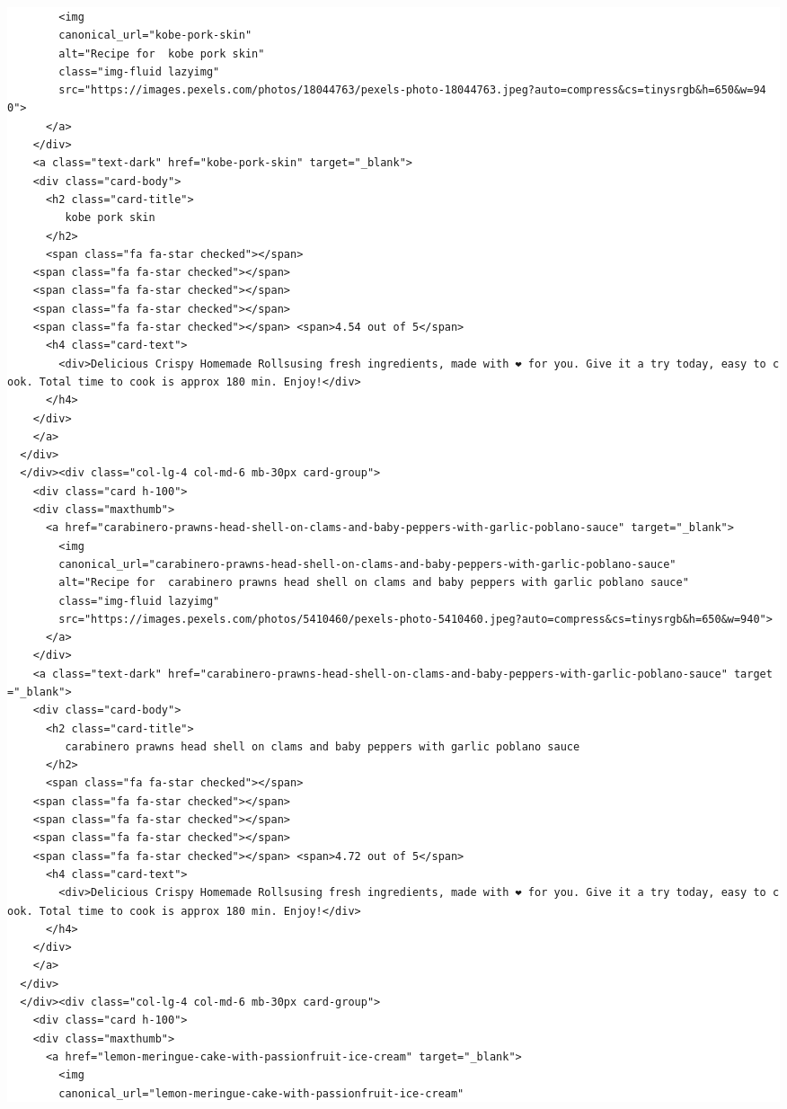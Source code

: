            <img
            canonical_url="kobe-pork-skin"
            alt="Recipe for  kobe pork skin"
            class="img-fluid lazyimg"
            src="https://images.pexels.com/photos/18044763/pexels-photo-18044763.jpeg?auto=compress&cs=tinysrgb&h=650&w=940">
          </a>
        </div>
        <a class="text-dark" href="kobe-pork-skin" target="_blank">
        <div class="card-body">
          <h2 class="card-title">
             kobe pork skin
          </h2>
          <span class="fa fa-star checked"></span>
        <span class="fa fa-star checked"></span>
        <span class="fa fa-star checked"></span>
        <span class="fa fa-star checked"></span>
        <span class="fa fa-star checked"></span> <span>4.54 out of 5</span>
          <h4 class="card-text">
            <div>Delicious Crispy Homemade Rollsusing fresh ingredients, made with ❤️ for you. Give it a try today, easy to cook. Total time to cook is approx 180 min. Enjoy!</div>
          </h4>
        </div>
        </a>
      </div>
      </div><div class="col-lg-4 col-md-6 mb-30px card-group">
        <div class="card h-100">
        <div class="maxthumb">
          <a href="carabinero-prawns-head-shell-on-clams-and-baby-peppers-with-garlic-poblano-sauce" target="_blank">
            <img
            canonical_url="carabinero-prawns-head-shell-on-clams-and-baby-peppers-with-garlic-poblano-sauce"
            alt="Recipe for  carabinero prawns head shell on clams and baby peppers with garlic poblano sauce"
            class="img-fluid lazyimg"
            src="https://images.pexels.com/photos/5410460/pexels-photo-5410460.jpeg?auto=compress&cs=tinysrgb&h=650&w=940">
          </a>
        </div>
        <a class="text-dark" href="carabinero-prawns-head-shell-on-clams-and-baby-peppers-with-garlic-poblano-sauce" target="_blank">
        <div class="card-body">
          <h2 class="card-title">
             carabinero prawns head shell on clams and baby peppers with garlic poblano sauce
          </h2>
          <span class="fa fa-star checked"></span>
        <span class="fa fa-star checked"></span>
        <span class="fa fa-star checked"></span>
        <span class="fa fa-star checked"></span>
        <span class="fa fa-star checked"></span> <span>4.72 out of 5</span>
          <h4 class="card-text">
            <div>Delicious Crispy Homemade Rollsusing fresh ingredients, made with ❤️ for you. Give it a try today, easy to cook. Total time to cook is approx 180 min. Enjoy!</div>
          </h4>
        </div>
        </a>
      </div>
      </div><div class="col-lg-4 col-md-6 mb-30px card-group">
        <div class="card h-100">
        <div class="maxthumb">
          <a href="lemon-meringue-cake-with-passionfruit-ice-cream" target="_blank">
            <img
            canonical_url="lemon-meringue-cake-with-passionfruit-ice-cream"